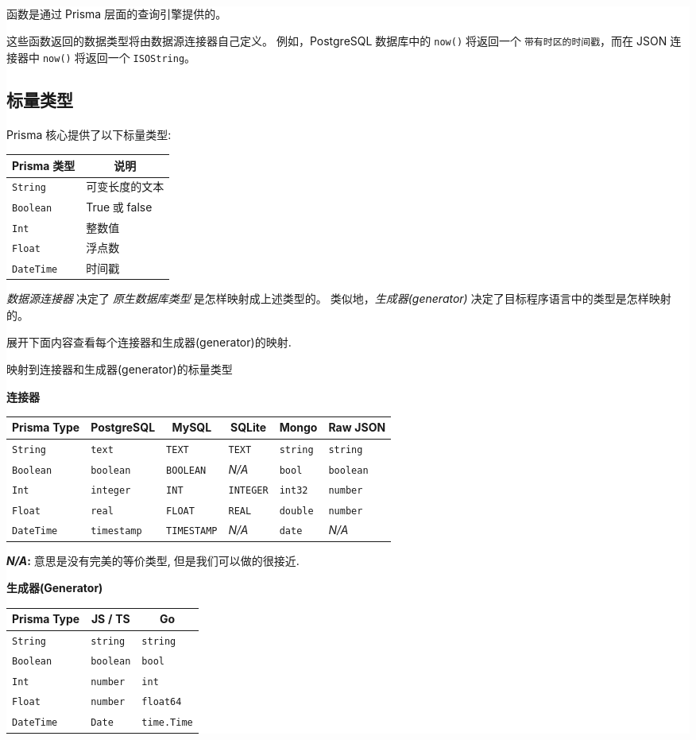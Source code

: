 函数是通过 Prisma 层面的查询引擎提供的。

这些函数返回的数据类型将由数据源连接器自己定义。 例如，PostgreSQL 数据库中的 `now()` 将返回一个 `带有时区的时间戳`，而在 JSON 连接器中 `now()` 将返回一个 `ISOString`。

## 标量类型

Prisma 核心提供了以下标量类型:

| Prisma 类型 | 说明           |
| ----------- | --------------------- |
| `String`    | 可变长度的文本  |
| `Boolean`   | True 或 false   |
| `Int`       | 整数值         |
| `Float`     | 浮点数 |
| `DateTime`  | 时间戳             |


_数据源连接器_ 决定了 _原生数据库类型_ 是怎样映射成上述类型的。 类似地，_生成器(generator)_ 决定了目标程序语言中的类型是怎样映射的。

展开下面内容查看每个连接器和生成器(generator)的映射.

映射到连接器和生成器(generator)的标量类型
<br />

**连接器**

| Prisma Type | PostgreSQL  | MySQL       | SQLite    | Mongo    | Raw JSON  |
| ----------- | ----------- | ----------- | --------- | -------- | --------- |
| `String`    | `text`      | `TEXT`      | `TEXT`    | `string` | `string`  |
| `Boolean`   | `boolean`   | `BOOLEAN`   | _N/A_     | `bool`   | `boolean` |
| `Int`       | `integer`   | `INT`       | `INTEGER` | `int32`  | `number`  |
| `Float`     | `real`      | `FLOAT`     | `REAL`    | `double` | `number`  |
| `DateTime`  | `timestamp` | `TIMESTAMP` | _N/A_     | `date`   | _N/A_     |

**_N/A_:** 意思是没有完美的等价类型, 但是我们可以做的很接近.

**生成器(Generator)**

| Prisma Type | JS / TS   | Go          |
| ----------- | --------- | ----------- |
| `String`    | `string`  | `string`    |
| `Boolean`   | `boolean` | `bool`      |
| `Int`       | `number`  | `int`       |
| `Float`     | `number`  | `float64`   |
| `DateTime`  | `Date`    | `time.Time` |
